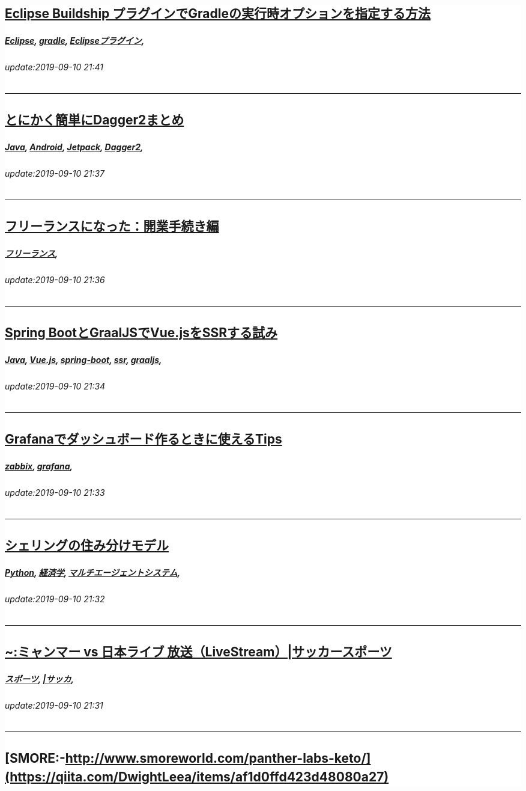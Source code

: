 ## [Eclipse Buildship プラグインでGradleの実行時オプションを指定する方法](https://qiita.com/laqiiz/items/236721584300873e0132)
##### [Eclipse](https://qiita.com/tags/Eclipse), [gradle](https://qiita.com/tags/gradle), [Eclipseプラグイン](https://qiita.com/tags/Eclipseプラグイン), 
###### update:2019-09-10 21:41
---
## [とにかく簡単にDagger2まとめ](https://qiita.com/KIRIN3qiita/items/9db06e6f1a0e057e3a08)
##### [Java](https://qiita.com/tags/Java), [Android](https://qiita.com/tags/Android), [Jetpack](https://qiita.com/tags/Jetpack), [Dagger2](https://qiita.com/tags/Dagger2), 
###### update:2019-09-10 21:37
---
## [フリーランスになった：開業手続き編](https://qiita.com/skoji/items/37e6ed82468a2e83ce4e)
##### [フリーランス](https://qiita.com/tags/フリーランス), 
###### update:2019-09-10 21:36
---
## [Spring BootとGraalJSでVue.jsをSSRする試み](https://qiita.com/nannou/items/d5113cf138db8ff9287a)
##### [Java](https://qiita.com/tags/Java), [Vue.js](https://qiita.com/tags/Vue.js), [spring-boot](https://qiita.com/tags/spring-boot), [ssr](https://qiita.com/tags/ssr), [graaljs](https://qiita.com/tags/graaljs), 
###### update:2019-09-10 21:34
---
## [Grafanaでダッシュボード作るときに使えるTips](https://qiita.com/akgo/items/ac5ab7f33c27f1db8833)
##### [zabbix](https://qiita.com/tags/zabbix), [grafana](https://qiita.com/tags/grafana), 
###### update:2019-09-10 21:33
---
## [シェリングの住み分けモデル](https://qiita.com/110416/items/05b67c0b7c9ceb4b144c)
##### [Python](https://qiita.com/tags/Python), [経済学](https://qiita.com/tags/経済学), [マルチエージェントシステム](https://qiita.com/tags/マルチエージェントシステム), 
###### update:2019-09-10 21:32
---
## [~:ミャンマー vs 日本ライブ 放送（LiveStream）|サッカースポーツ](https://qiita.com/dfghcghj15415/items/b1c694739ed848ad9337)
##### [スポーツ](https://qiita.com/tags/スポーツ), [|サッカ](https://qiita.com/tags/|サッカ), 
###### update:2019-09-10 21:31
---
## [SMORE:-http://www.smoreworld.com/panther-labs-keto/](https://qiita.com/DwightLeea/items/af1d0ffd423d48080a27)